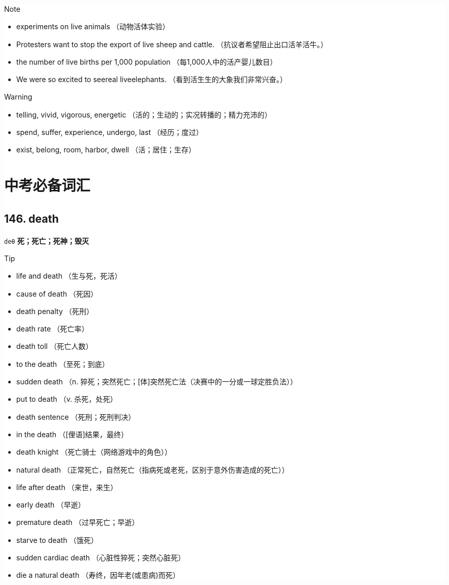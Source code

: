 > [!NOTE]
>
> - experiments on live animals （动物活体实验）
>
> - Protesters want to stop the export of live sheep and cattle. （抗议者希望阻止出口活羊活牛。）
>
> - the number of live births per 1,000 population （每1,000人中的活产婴儿数目）
>
> - We were so excited to seereal liveelephants. （看到活生生的大象我们非常兴奋。）
>

> [!WARNING]
>
> - telling, vivid, vigorous, energetic （活的；生动的；实况转播的；精力充沛的）
>
> - spend, suffer, experience, undergo, last （经历；度过）
>
> - exist, belong, room, harbor, dwell （活；居住；生存）
>

# 中考必备词汇

## 146. death

`deθ`  **死；死亡；死神；毁灭**

> [!TIP]
>
> - life and death （生与死，死活）
>
> - cause of death （死因）
>
> - death penalty （死刑）
>
> - death rate （死亡率）
>
> - death toll （死亡人数）
>
> - to the death （至死；到底）
>
> - sudden death （n. 猝死；突然死亡；[体]突然死亡法（决赛中的一分或一球定胜负法））
>
> - put to death （v. 杀死，处死）
>
> - death sentence （死刑；死刑判决）
>
> - in the death （[俚语]结果，最终）
>
> - death knight （死亡骑士（网络游戏中的角色））
>
> - natural death （正常死亡，自然死亡（指病死或老死，区别于意外伤害造成的死亡））
>
> - life after death （来世，来生）
>
> - early death （早逝）
>
> - premature death （过早死亡；早逝）
>
> - starve to death （饿死）
>
> - sudden cardiac death （心脏性猝死；突然心脏死）
>
> - die a natural death （寿终，因年老(或患病)而死）
